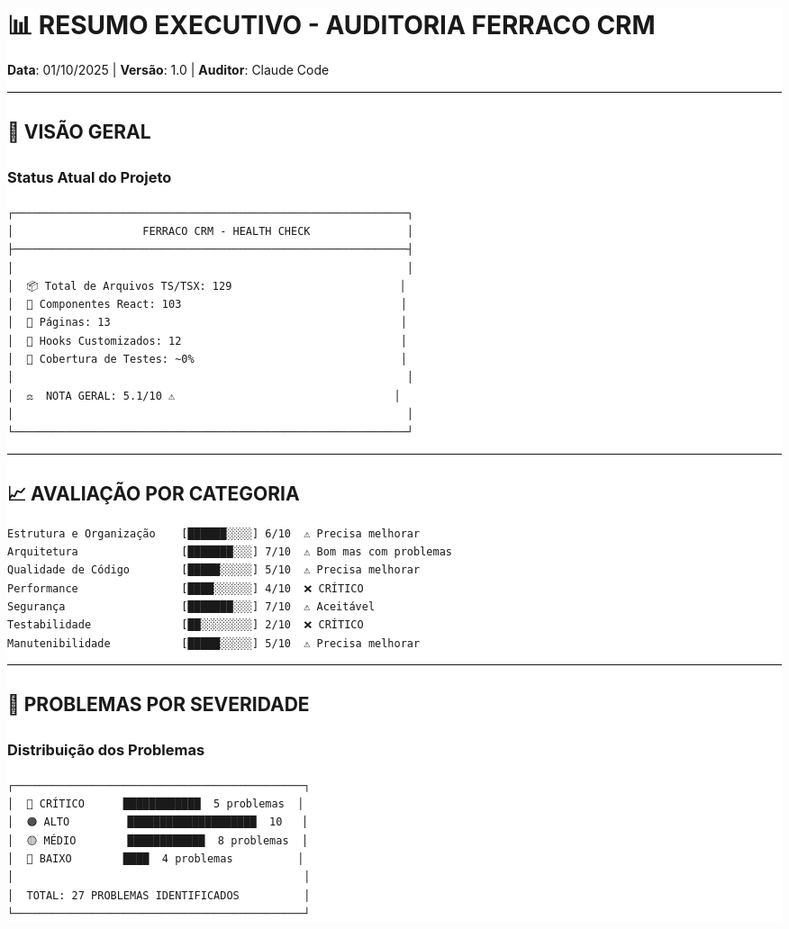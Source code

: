 # 📊 RESUMO EXECUTIVO - AUDITORIA FERRACO CRM

**Data**: 01/10/2025 | **Versão**: 1.0 | **Auditor**: Claude Code

---

## 🎯 VISÃO GERAL

### Status Atual do Projeto

```
┌─────────────────────────────────────────────────────────────┐
│                    FERRACO CRM - HEALTH CHECK               │
├─────────────────────────────────────────────────────────────┤
│                                                             │
│  📦 Total de Arquivos TS/TSX: 129                          │
│  🧩 Componentes React: 103                                  │
│  📄 Páginas: 13                                             │
│  🔧 Hooks Customizados: 12                                  │
│  🧪 Cobertura de Testes: ~0%                                │
│                                                             │
│  ⚖️  NOTA GERAL: 5.1/10 ⚠️                                  │
│                                                             │
└─────────────────────────────────────────────────────────────┘
```

---

## 📈 AVALIAÇÃO POR CATEGORIA

```
Estrutura e Organização    [██████░░░░] 6/10  ⚠️ Precisa melhorar
Arquitetura                [███████░░░] 7/10  ⚠️ Bom mas com problemas
Qualidade de Código        [█████░░░░░] 5/10  ⚠️ Precisa melhorar
Performance                [████░░░░░░] 4/10  ❌ CRÍTICO
Segurança                  [███████░░░] 7/10  ⚠️ Aceitável
Testabilidade              [██░░░░░░░░] 2/10  ❌ CRÍTICO
Manutenibilidade           [█████░░░░░] 5/10  ⚠️ Precisa melhorar
```

---

## 🔴 PROBLEMAS POR SEVERIDADE

### Distribuição dos Problemas

```
┌─────────────────────────────────────────────┐
│  🔴 CRÍTICO      ████████████  5 problemas  │
│  🟠 ALTO         ████████████████████  10   │
│  🟡 MÉDIO        ████████████  8 problemas  │
│  🔵 BAIXO        ████  4 problemas          │
│                                             │
│  TOTAL: 27 PROBLEMAS IDENTIFICADOS          │
└─────────────────────────────────────────────┘
```
